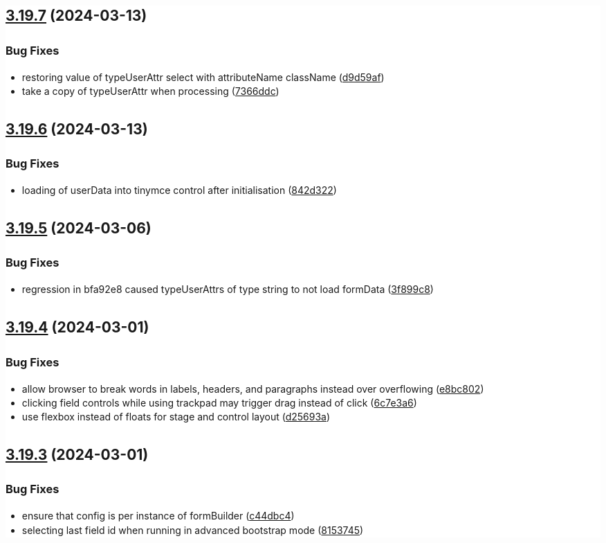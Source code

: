 ## [3.19.7](https://github.com/sudharshan/formBuilder/compare/v3.19.6...v3.19.7) (2024-03-13)


### Bug Fixes

* restoring value of typeUserAttr select with attributeName className ([d9d59af](https://github.com/sudharshan/formBuilder/commit/d9d59af9adc1e48ce8ce1061ef6135e2d066086c))
* take a copy of typeUserAttr when processing ([7366ddc](https://github.com/sudharshan/formBuilder/commit/7366ddc327982d85e52685e3c129f47d78361bac))

## [3.19.6](https://github.com/sudharshan/formBuilder/compare/v3.19.5...v3.19.6) (2024-03-13)


### Bug Fixes

* loading of userData into tinymce control after initialisation ([842d322](https://github.com/sudharshan/formBuilder/commit/842d322e6fef6289b7b1a99aa746983f18f5aea8))

## [3.19.5](https://github.com/sudharshan/formBuilder/compare/v3.19.4...v3.19.5) (2024-03-06)


### Bug Fixes

* regression in bfa92e8 caused typeUserAttrs of type string to not load formData ([3f899c8](https://github.com/sudharshan/formBuilder/commit/3f899c8b5f4d8849d95eb289ce190b4fdfe2420f))

## [3.19.4](https://github.com/sudharshan/formBuilder/compare/v3.19.3...v3.19.4) (2024-03-01)


### Bug Fixes

* allow browser to break words in labels, headers, and paragraphs instead over overflowing ([e8bc802](https://github.com/sudharshan/formBuilder/commit/e8bc802187b7a321cf1fa477440d00580e9213ae))
* clicking field controls while using trackpad may trigger drag instead of click ([6c7e3a6](https://github.com/sudharshan/formBuilder/commit/6c7e3a690a0375ffe4220ed0a7dca027303906ea))
* use flexbox instead of floats for stage and control layout ([d25693a](https://github.com/sudharshan/formBuilder/commit/d25693a1cf11ae849e9f03f705ab1d55054d06e2))

## [3.19.3](https://github.com/sudharshan/formBuilder/compare/v3.19.2...v3.19.3) (2024-03-01)


### Bug Fixes

* ensure that config is per instance of formBuilder ([c44dbc4](https://github.com/sudharshan/formBuilder/commit/c44dbc46fd757cffeef96c3b7752d5749d712237))
* selecting last field id when running in advanced bootstrap mode ([8153745](https://github.com/sudharshan/formBuilder/commit/8153745f73e1dea2d599bdcfdf762930e2290a26))
